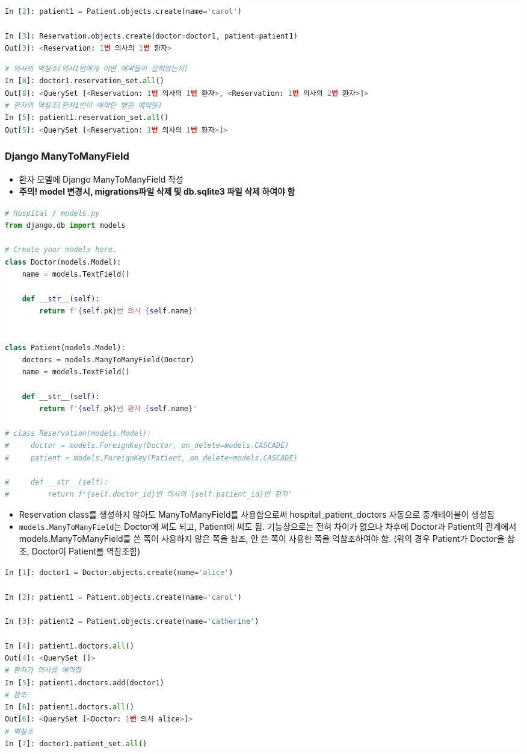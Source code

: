 ```python
In [2]: patient1 = Patient.objects.create(name='carol')

In [3]: Reservation.objects.create(doctor=doctor1, patient=patient1)
Out[3]: <Reservation: 1번 의사의 1번 환자>
```

```python
# 의사의 역참조(의사1번에게 어떤 예약들이 잡혀있는지)
In [8]: doctor1.reservation_set.all()
Out[8]: <QuerySet [<Reservation: 1번 의사의 1번 환자>, <Reservation: 1번 의사의 2번 환자>]>
# 환자의 역참조(환자1번이 예약한 병원 예약들)
In [5]: patient1.reservation_set.all()
Out[5]: <QuerySet [<Reservation: 1번 의사의 1번 환자>]>
```

### Django ManyToManyField
- 환자 모델에 Django ManyToManyField 작성
- **주의! model 변경시, migrations파일 삭제 및 db.sqlite3 파일 삭제 하여야 함**
```python
# hospital / models.py
from django.db import models

# Create your models here.
class Doctor(models.Model):
    name = models.TextField()

    def __str__(self):
        return f'{self.pk}번 의사 {self.name}'


class Patient(models.Model):
    doctors = models.ManyToManyField(Doctor)
    name = models.TextField()

    def __str__(self):
        return f'{self.pk}번 환자 {self.name}'

# class Reservation(models.Model):
#     doctor = models.ForeignKey(Doctor, on_delete=models.CASCADE)
#     patient = models.ForeignKey(Patient, on_delete=models.CASCADE)
    
#     def __str__(self):
#         return f'{self.doctor_id}번 의사의 {self.patient_id}번 환자'
```
- Reservation class를 생성하지 않아도 ManyToManyField를 사용함으로써 hospital_patient_doctors 자동으로 중개테이블이 생성됨  
- `models.ManyToManyField`는 Doctor에 써도 되고, Patient에 써도 됨. 기능상으로는 전혀 차이가 없으나 차후에 Doctor과 Patient의 관계에서 models.ManyToManyField를 쓴 쪽이 사용하지 않은 쪽을 참조, 안 쓴 쪽이 사용한 쪽을 역참조하여야 함. (위의 경우 Patient가 Doctor을 참조, Doctor이 Patient를 역참조함)

```python
In [1]: doctor1 = Doctor.objects.create(name='alice')

In [2]: patient1 = Patient.objects.create(name='carol')

In [3]: patient2 = Patient.objects.create(name='catherine')

In [4]: patient1.doctors.all()
Out[4]: <QuerySet []>
# 환자가 의사를 예약함
In [5]: patient1.doctors.add(doctor1)
# 참조
In [6]: patient1.doctors.all()
Out[6]: <QuerySet [<Doctor: 1번 의사 alice>]>
# 역참조
In [7]: doctor1.patient_set.all()
```